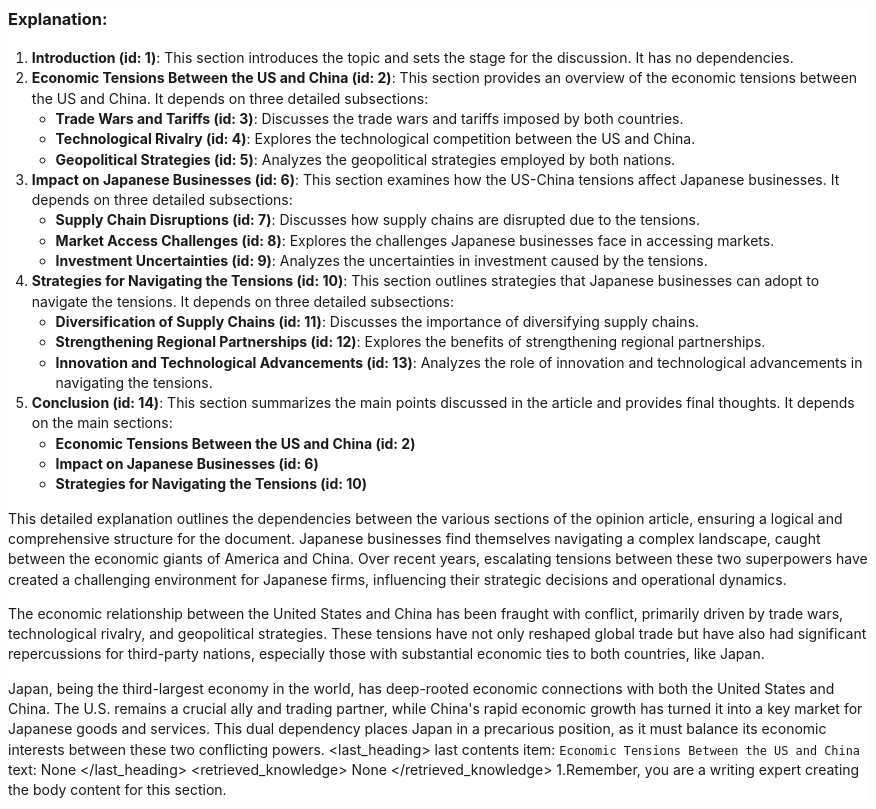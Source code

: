 ### Explanation:
1. **Introduction (id: 1)**: This section introduces the topic and sets the stage for the discussion. It has no dependencies.
2. **Economic Tensions Between the US and China (id: 2)**: This section provides an overview of the economic tensions between the US and China. It depends on three detailed subsections:
   - **Trade Wars and Tariffs (id: 3)**: Discusses the trade wars and tariffs imposed by both countries.
   - **Technological Rivalry (id: 4)**: Explores the technological competition between the US and China.
   - **Geopolitical Strategies (id: 5)**: Analyzes the geopolitical strategies employed by both nations.
3. **Impact on Japanese Businesses (id: 6)**: This section examines how the US-China tensions affect Japanese businesses. It depends on three detailed subsections:
   - **Supply Chain Disruptions (id: 7)**: Discusses how supply chains are disrupted due to the tensions.
   - **Market Access Challenges (id: 8)**: Explores the challenges Japanese businesses face in accessing markets.
   - **Investment Uncertainties (id: 9)**: Analyzes the uncertainties in investment caused by the tensions.
4. **Strategies for Navigating the Tensions (id: 10)**: This section outlines strategies that Japanese businesses can adopt to navigate the tensions. It depends on three detailed subsections:
   - **Diversification of Supply Chains (id: 11)**: Discusses the importance of diversifying supply chains.
   - **Strengthening Regional Partnerships (id: 12)**: Explores the benefits of strengthening regional partnerships.
   - **Innovation and Technological Advancements (id: 13)**: Analyzes the role of innovation and technological advancements in navigating the tensions.
5. **Conclusion (id: 14)**: This section summarizes the main points discussed in the article and provides final thoughts. It depends on the main sections:
   - **Economic Tensions Between the US and China (id: 2)**
   - **Impact on Japanese Businesses (id: 6)**
   - **Strategies for Navigating the Tensions (id: 10)**

This detailed explanation outlines the dependencies between the various sections of the opinion article, ensuring a logical and comprehensive structure for the document.
</content>
<digest>
Japanese businesses find themselves navigating a complex landscape, caught between the economic giants of America and China. Over recent years, escalating tensions between these two superpowers have created a challenging environment for Japanese firms, influencing their strategic decisions and operational dynamics.

The economic relationship between the United States and China has been fraught with conflict, primarily driven by trade wars, technological rivalry, and geopolitical strategies. These tensions have not only reshaped global trade but have also had significant repercussions for third-party nations, especially those with substantial economic ties to both countries, like Japan.

Japan, being the third-largest economy in the world, has deep-rooted economic connections with both the United States and China. The U.S. remains a crucial ally and trading partner, while China's rapid economic growth has turned it into a key market for Japanese goods and services. This dual dependency places Japan in a precarious position, as it must balance its economic interests between these two conflicting powers.
</digest>
<last_heading>
last contents item: `Economic Tensions Between the US and China`
text:
None
</last_heading>
<retrieved_knowledge>
None
</retrieved_knowledge>
<attention>
1.Remember, you are a writing expert creating the body content for this section.